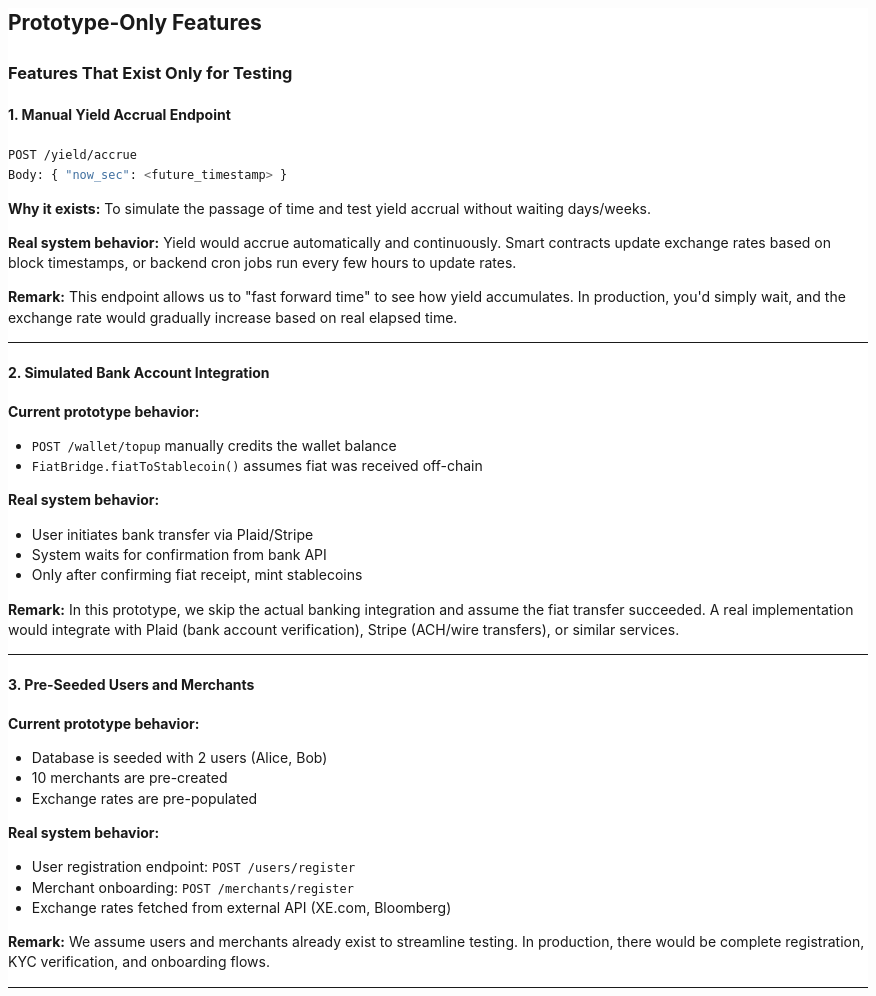 
## Prototype-Only Features

### Features That Exist Only for Testing

#### 1. Manual Yield Accrual Endpoint

```bash
POST /yield/accrue
Body: { "now_sec": <future_timestamp> }
```

**Why it exists:** To simulate the passage of time and test yield accrual without waiting days/weeks.

**Real system behavior:** Yield would accrue automatically and continuously. Smart contracts update exchange rates based on block timestamps, or backend cron jobs run every few hours to update rates.

**Remark:** This endpoint allows us to "fast forward time" to see how yield accumulates. In production, you'd simply wait, and the exchange rate would gradually increase based on real elapsed time.

---

#### 2. Simulated Bank Account Integration

**Current prototype behavior:**
- `POST /wallet/topup` manually credits the wallet balance
- `FiatBridge.fiatToStablecoin()` assumes fiat was received off-chain

**Real system behavior:**
- User initiates bank transfer via Plaid/Stripe
- System waits for confirmation from bank API
- Only after confirming fiat receipt, mint stablecoins

**Remark:** In this prototype, we skip the actual banking integration and assume the fiat transfer succeeded. A real implementation would integrate with Plaid (bank account verification), Stripe (ACH/wire transfers), or similar services.

---

#### 3. Pre-Seeded Users and Merchants

**Current prototype behavior:**
- Database is seeded with 2 users (Alice, Bob)
- 10 merchants are pre-created
- Exchange rates are pre-populated

**Real system behavior:**
- User registration endpoint: `POST /users/register`
- Merchant onboarding: `POST /merchants/register`
- Exchange rates fetched from external API (XE.com, Bloomberg)

**Remark:** We assume users and merchants already exist to streamline testing. In production, there would be complete registration, KYC verification, and onboarding flows.

---
